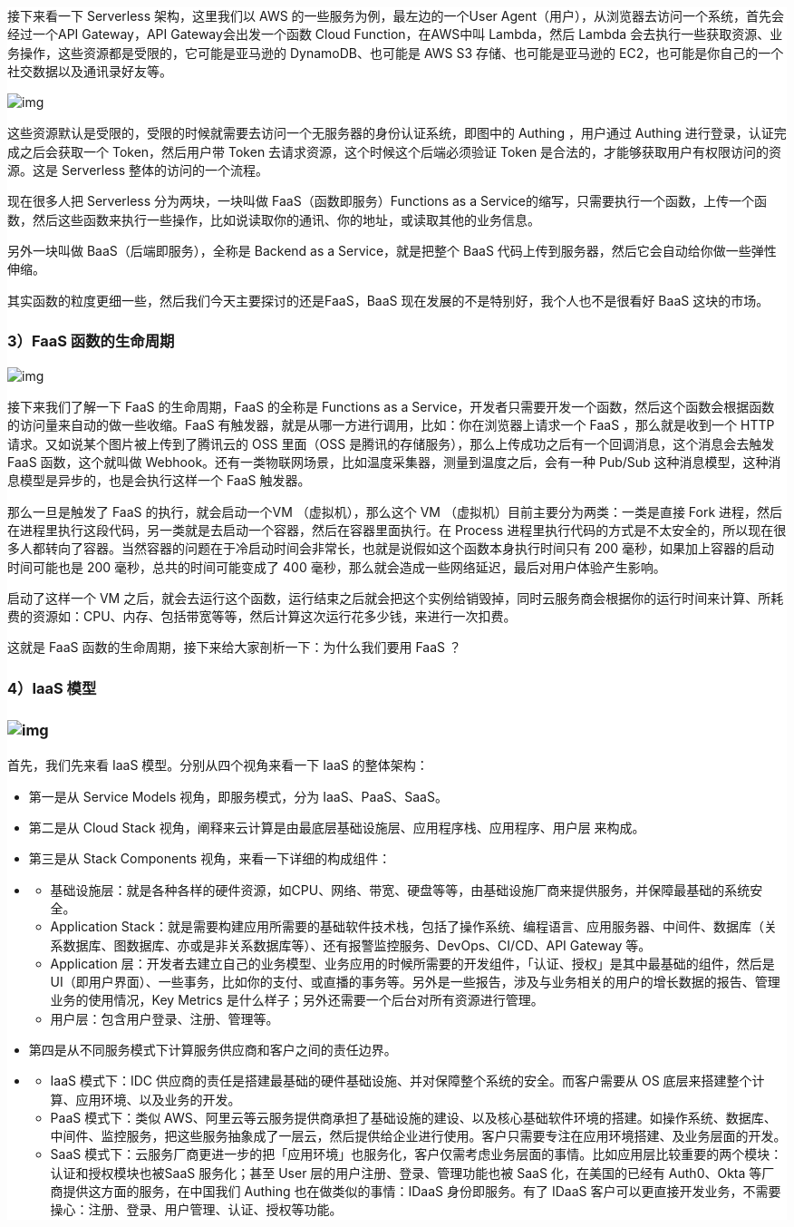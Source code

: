 接下来看一下 Serverless 架构，这里我们以 AWS 的一些服务为例，最左边的一个User Agent（用户），从浏览器去访问一个系统，首先会经过一个API Gateway，API Gateway会出发一个函数 Cloud Function，在AWS中叫 Lambda，然后 Lambda 会去执行一些获取资源、业务操作，这些资源都是受限的，它可能是亚马逊的 DynamoDB、也可能是 AWS S3 存储、也可能是亚马逊的 EC2，也可能是你自己的一个社交数据以及通讯录好友等。

![img](https://img.serverlesscloud.cn/2020318/1584511934288-IMG_0191.PNG)

这些资源默认是受限的，受限的时候就需要去访问一个无服务器的身份认证系统，即图中的 Authing ，用户通过 Authing 进行登录，认证完成之后会获取一个 Token，然后用户带 Token 去请求资源，这个时候这个后端必须验证 Token 是合法的，才能够获取用户有权限访问的资源。这是 Serverless 整体的访问的一个流程。

现在很多人把 Serverless 分为两块，一块叫做 FaaS（函数即服务）Functions as a Service的缩写，只需要执行一个函数，上传一个函数，然后这些函数来执行一些操作，比如说读取你的通讯、你的地址，或读取其他的业务信息。

另外一块叫做 BaaS（后端即服务），全称是 Backend as a Service，就是把整个 BaaS 代码上传到服务器，然后它会自动给你做一些弹性伸缩。

其实函数的粒度更细一些，然后我们今天主要探讨的还是FaaS，BaaS 现在发展的不是特别好，我个人也不是很看好 BaaS 这块的市场。

### 3）FaaS 函数的生命周期

![img](https://img.serverlesscloud.cn/2020318/1584511844052-IMG_0195.PNG)

接下来我们了解一下 FaaS 的生命周期，FaaS 的全称是 Functions as a Service，开发者只需要开发一个函数，然后这个函数会根据函数的访问量来自动的做一些收缩。FaaS 有触发器，就是从哪一方进行调用，比如：你在浏览器上请求一个 FaaS ，那么就是收到一个 HTTP 请求。又如说某个图片被上传到了腾讯云的 OSS 里面（OSS 是腾讯的存储服务），那么上传成功之后有一个回调消息，这个消息会去触发 FaaS 函数，这个就叫做 Webhook。还有一类物联网场景，比如温度采集器，测量到温度之后，会有一种 Pub/Sub 这种消息模型，这种消息模型是异步的，也是会执行这样一个 FaaS 触发器。

那么一旦是触发了 FaaS 的执行，就会启动一个VM （虚拟机），那么这个 VM （虚拟机）目前主要分为两类：一类是直接 Fork 进程，然后在进程里执行这段代码，另一类就是去启动一个容器，然后在容器里面执行。在 Process 进程里执行代码的方式是不太安全的，所以现在很多人都转向了容器。当然容器的问题在于冷启动时间会非常长，也就是说假如这个函数本身执行时间只有 200 毫秒，如果加上容器的启动时间可能也是 200 毫秒，总共的时间可能变成了 400 毫秒，那么就会造成一些网络延迟，最后对用户体验产生影响。

启动了这样一个 VM 之后，就会去运行这个函数，运行结束之后就会把这个实例给销毁掉，同时云服务商会根据你的运行时间来计算、所耗费的资源如：CPU、内存、包括带宽等等，然后计算这次运行花多少钱，来进行一次扣费。

这就是 FaaS 函数的生命周期，接下来给大家剖析一下：为什么我们要用 FaaS ？

### 4）IaaS 模型

### ![img](https://img.serverlesscloud.cn/2020318/1584511972180-IMG_0193.JPG)

首先，我们先来看 IaaS 模型。分别从四个视角来看一下 IaaS 的整体架构：

- 第一是从 Service Models 视角，即服务模式，分为 IaaS、PaaS、SaaS。

- 第二是从 Cloud Stack 视角，阐释来云计算是由最底层基础设施层、应用程序栈、应用程序、用户层 来构成。

- 第三是从 Stack Components 视角，来看一下详细的构成组件：

- - 基础设施层：就是各种各样的硬件资源，如CPU、网络、带宽、硬盘等等，由基础设施厂商来提供服务，并保障最基础的系统安全。
  - Application Stack：就是需要构建应用所需要的基础软件技术栈，包括了操作系统、编程语言、应用服务器、中间件、数据库（关系数据库、图数据库、亦或是非关系数据库等）、还有报警监控服务、DevOps、CI/CD、API Gateway 等。
  - Application 层：开发者去建立自己的业务模型、业务应用的时候所需要的开发组件，「认证、授权」是其中最基础的组件，然后是 UI（即用户界面）、一些事务，比如你的支付、或直播的事务等。另外是一些报告，涉及与业务相关的用户的增长数据的报告、管理业务的使用情况，Key Metrics 是什么样子；另外还需要一个后台对所有资源进行管理。
  - 用户层：包含用户登录、注册、管理等。

- 第四是从不同服务模式下计算服务供应商和客户之间的责任边界。

- - IaaS 模式下：IDC 供应商的责任是搭建最基础的硬件基础设施、并对保障整个系统的安全。而客户需要从 OS 底层来搭建整个计算、应用环境、以及业务的开发。
  - PaaS 模式下：类似 AWS、阿里云等云服务提供商承担了基础设施的建设、以及核心基础软件环境的搭建。如操作系统、数据库、中间件、监控服务，把这些服务抽象成了一层云，然后提供给企业进行使用。客户只需要专注在应用环境搭建、及业务层面的开发。
  - SaaS 模式下：云服务厂商更进一步的把「应用环境」也服务化，客户仅需考虑业务层面的事情。比如应用层比较重要的两个模块：认证和授权模块也被SaaS 服务化；甚至 User 层的用户注册、登录、管理功能也被 SaaS 化，在美国的已经有 Auth0、Okta 等厂商提供这方面的服务，在中国我们 Authing 也在做类似的事情：IDaaS 身份即服务。有了 IDaaS 客户可以更直接开发业务，不需要操心：注册、登录、用户管理、认证、授权等功能。
